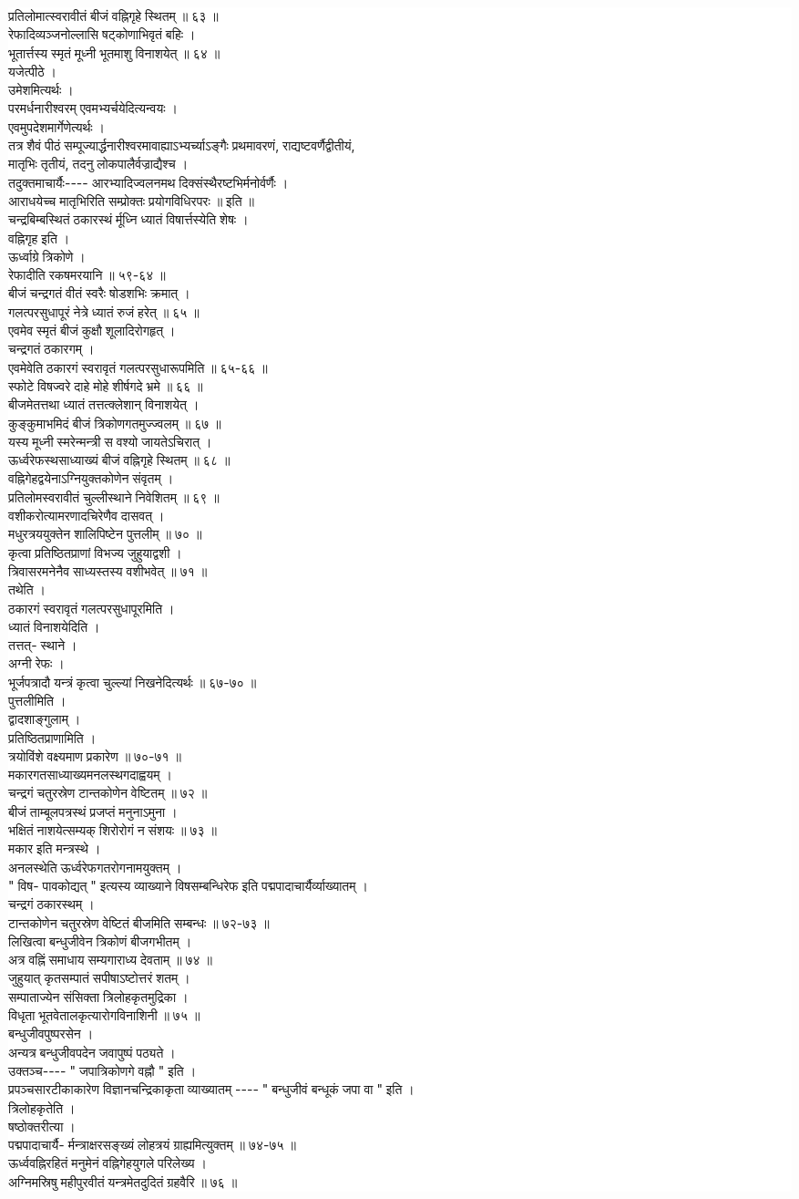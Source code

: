 प्रतिलोमात्स्वरावीतं बीजं वह्निगृहे स्थितम् ॥ ६३ ॥  
रेफादिव्यञ्जनोल्लासि षट्कोणाभिवृतं बहिः ।  
भूतार्त्तस्य स्मृतं मूध्नी भूतमाशु विनाशयेत् ॥ ६४ ॥  
      यजेत्पीठे ।  
 उमेशमित्यर्थः ।  
 परमर्धनारीश्वरम् एवमभ्यर्चयेदित्यन्वयः ।  
 एवमुपदेशमार्गेणेत्यर्थः ।  
 तत्र शैवं पीठं सम्पूज्यार्द्धनारीश्वरमावाह्याऽभ्यर्च्याऽङ्गैः प्रथमावरणं, राद्यष्टवर्णैद्वीतीयं,   
मातृभिः तृतीयं, तदनु लोकपालैर्वज्राद्यैश्च ।  
   तदुक्तमाचार्यैः---- आरभ्यादिज्वलनमथ दिक्संस्थैरष्टभिर्मनोर्वर्णैः ।  
                  आराधयेच्च मातृभिरिति सम्प्रोक्तः प्रयोगविधिरपरः ॥ इति ॥  
      चन्द्रबिम्बस्थितं ठकारस्थं र्मूध्नि ध्यातं विषार्त्तस्येति शेषः ।  
 वह्निगृह इति ।  
 ऊर्ध्वाग्रे त्रिकोणे ।  
 रेफादीति रकषमरयानि ॥ ५९-६४ ॥  
बीजं चन्द्रगतं वीतं स्वरैः षोडशभिः क्रमात् ।  
गलत्परसुधापूरं नेत्रे ध्यातं रुजं हरेत् ॥ ६५ ॥  
एवमेव स्मृतं बीजं कुक्षौ शूलादिरोगहृत् ।  
चन्द्रगतं ठकारगम् ।  
 एवमेवेति ठकारगं स्वरावृतं गलत्परसुधारूपमिति ॥ ६५-६६ ॥  
स्फोटे विषज्वरे दाहे मोहे शीर्षगदे भ्रमे ॥ ६६ ॥  
बीजमेतत्तथा ध्यातं तत्तत्क्लेशान् विनाशयेत् ।  
कुङ्कुमाभमिदं बीजं त्रिकोणगतमुज्ज्वलम् ॥ ६७ ॥  
यस्य मूध्नी स्मरेन्मन्त्री स वश्यो जायतेऽचिरात् ।  
ऊर्ध्वरेफस्थसाध्याख्यं बीजं वह्निगृहे स्थितम् ॥ ६८ ॥  
वह्निगेहद्वयेनाऽग्नियुक्तकोणेन संवृतम् ।  
प्रतिलोमस्वरावीतं चुल्लीस्थाने निवेशितम् ॥ ६९ ॥  
वशीकरोत्यामरणादचिरेणैव दासवत् ।  
मधुरत्रययुक्तेन शालिपिष्टेन पुत्तलीम् ॥ ७० ॥  
कृत्वा प्रतिष्ठितप्राणां विभज्य जुहुयाद्वशी ।  
त्रिवासरमनेनैव साध्यस्तस्य वशीभवेत् ॥ ७१ ॥  
      तथेति ।  
 ठकारगं स्वरावृतं गलत्परसुधापूरमिति ।  
 ध्यातं विनाशयेदिति ।  
 तत्तत्- स्थाने ।  
 अग्नी रेफः ।  
 भूर्जपत्रादौ यन्त्रं कृत्वा चुल्ल्यां निखनेदित्यर्थः ॥ ६७-७० ॥  
      पुत्तलीमिति ।  
 द्वादशाङ्गुलाम् ।  
 प्रतिष्ठितप्राणामिति ।  
 त्रयोविंशे वक्ष्यमाण प्रकारेण ॥ ७०-७१ ॥  
मकारगतसाध्याख्यमनलस्थगदाह्वयम् ।  
चन्द्रगं चतुरस्रेण टान्तकोणेन वेष्टितम् ॥ ७२ ॥  
बीजं ताम्बूलपत्रस्थं प्रजप्तं मनुनाऽमुना ।  
भक्षितं नाशयेत्सम्यक् शिरोरोगं न संशयः ॥ ७३ ॥  
      मकार इति मन्त्रस्थे ।  
 अनलस्थेति ऊर्ध्वरेफगतरोगनामयुक्तम् ।  
  " विष- पावकोद्यत् " इत्यस्य व्याख्याने विषसम्बन्धिरेफ इति पद्मपादाचार्यैर्व्याख्यातम् ।  
 चन्द्रगं ठकारस्थम् ।  
 टान्तकोणेन चतुरस्रेण वेष्टितं बीजमिति सम्बन्धः ॥ ७२-७३ ॥  
लिखित्वा बन्धुजीवेन त्रिकोणं बीजगभीतम् ।  
अत्र वह्निं समाधाय सम्यगाराध्य देवताम् ॥ ७४ ॥  
जुहुयात् कृतसम्पातं सपीषाऽष्टोत्तरं शतम् ।  
सम्पाताज्येन संसिक्ता त्रिलोहकृतमुद्रिका ।  
विधृता भूतवेतालकृत्यारोगविनाशिनी ॥ ७५ ॥  
      बन्धुजीवपुष्परसेन ।  
 अन्यत्र बन्धुजीवपदेन जवापुष्पं पठ्यते ।  
 उक्तञ्च---- " जपात्रिकोणगे वह्नौ " इति ।  
 प्रपञ्चसारटीकाकारेण विज्ञानचन्द्रिकाकृता व्याख्यातम् ---- " बन्धुजीवं बन्धूकं जपा वा " इति ।  
 त्रिलोहकृतेति ।  
 षष्ठोक्तरीत्या ।  
 पद्मपादाचार्यै- र्मन्त्राक्षरसङ्ख्यं लोहत्रयं ग्राह्यमित्युक्तम् ॥ ७४-७५ ॥  
ऊर्ध्ववह्निरहितं मनुमेनं वह्निगेहयुगले परिलेख्य ।  
अग्निमस्रिषु महीपुरवीतं यन्त्रमेतदुदितं ग्रहवैरि ॥ ७६ ॥  
